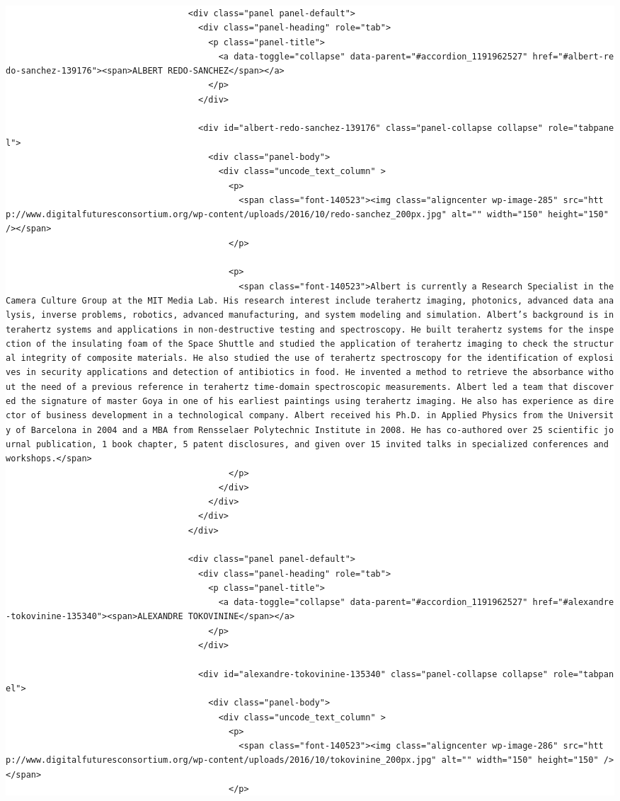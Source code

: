                                         <div class="panel panel-default">
                                          <div class="panel-heading" role="tab">
                                            <p class="panel-title">
                                              <a data-toggle="collapse" data-parent="#accordion_1191962527" href="#albert-redo-sanchez-139176"><span>ALBERT REDO-SANCHEZ</span></a>
                                            </p>
                                          </div>
                                          
                                          <div id="albert-redo-sanchez-139176" class="panel-collapse collapse" role="tabpanel">
                                            <div class="panel-body">
                                              <div class="uncode_text_column" >
                                                <p>
                                                  <span class="font-140523"><img class="aligncenter wp-image-285" src="http://www.digitalfuturesconsortium.org/wp-content/uploads/2016/10/redo-sanchez_200px.jpg" alt="" width="150" height="150" /></span>
                                                </p>
                                                
                                                <p>
                                                  <span class="font-140523">Albert is currently a Research Specialist in the Camera Culture Group at the MIT Media Lab. His research interest include terahertz imaging, photonics, advanced data analysis, inverse problems, robotics, advanced manufacturing, and system modeling and simulation. Albert’s background is in terahertz systems and applications in non-destructive testing and spectroscopy. He built terahertz systems for the inspection of the insulating foam of the Space Shuttle and studied the application of terahertz imaging to check the structural integrity of composite materials. He also studied the use of terahertz spectroscopy for the identification of explosives in security applications and detection of antibiotics in food. He invented a method to retrieve the absorbance without the need of a previous reference in terahertz time-domain spectroscopic measurements. Albert led a team that discovered the signature of master Goya in one of his earliest paintings using terahertz imaging. He also has experience as director of business development in a technological company. Albert received his Ph.D. in Applied Physics from the University of Barcelona in 2004 and a MBA from Rensselaer Polytechnic Institute in 2008. He has co-authored over 25 scientific journal publication, 1 book chapter, 5 patent disclosures, and given over 15 invited talks in specialized conferences and workshops.</span>
                                                </p>
                                              </div>
                                            </div>
                                          </div>
                                        </div>
                                        
                                        <div class="panel panel-default">
                                          <div class="panel-heading" role="tab">
                                            <p class="panel-title">
                                              <a data-toggle="collapse" data-parent="#accordion_1191962527" href="#alexandre-tokovinine-135340"><span>ALEXANDRE TOKOVININE</span></a>
                                            </p>
                                          </div>
                                          
                                          <div id="alexandre-tokovinine-135340" class="panel-collapse collapse" role="tabpanel">
                                            <div class="panel-body">
                                              <div class="uncode_text_column" >
                                                <p>
                                                  <span class="font-140523"><img class="aligncenter wp-image-286" src="http://www.digitalfuturesconsortium.org/wp-content/uploads/2016/10/tokovinine_200px.jpg" alt="" width="150" height="150" /></span>
                                                </p>
                                                